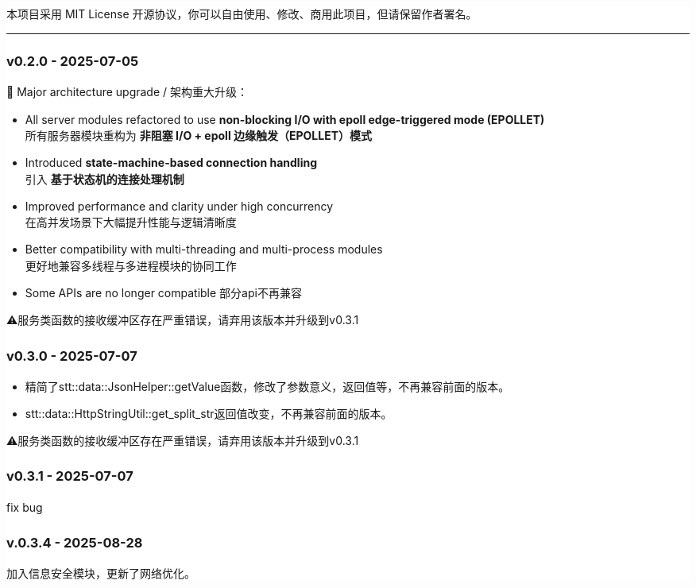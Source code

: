 本项目采用 MIT License 开源协议，你可以自由使用、修改、商用此项目，但请保留作者署名。

---


### v0.2.0 - 2025-07-05

🚀 Major architecture upgrade / 架构重大升级：

- All server modules refactored to use **non-blocking I/O with epoll edge-triggered mode (EPOLLET)**  
  所有服务器模块重构为 **非阻塞 I/O + epoll 边缘触发（EPOLLET）模式**

- Introduced **state-machine-based connection handling**  
  引入 **基于状态机的连接处理机制**

- Improved performance and clarity under high concurrency  
  在高并发场景下大幅提升性能与逻辑清晰度

- Better compatibility with multi-threading and multi-process modules  
  更好地兼容多线程与多进程模块的协同工作

- Some APIs are no longer compatible
  部分api不再兼容

⚠服务类函数的接收缓冲区存在严重错误，请弃用该版本并升级到v0.3.1

### v0.3.0 - 2025-07-07

- 精简了stt::data::JsonHelper::getValue函数，修改了参数意义，返回值等，不再兼容前面的版本。

- stt::data::HttpStringUtil::get_split_str返回值改变，不再兼容前面的版本。

⚠服务类函数的接收缓冲区存在严重错误，请弃用该版本并升级到v0.3.1

### v0.3.1 - 2025-07-07

fix bug

### v.0.3.4 - 2025-08-28
加入信息安全模块，更新了网络优化。
